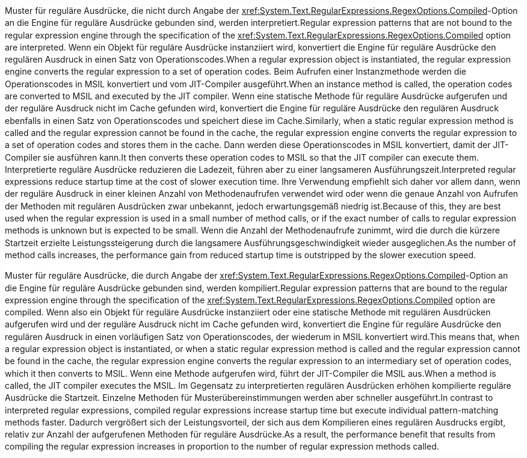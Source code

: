  <span data-ttu-id="dceff-188">Muster für reguläre Ausdrücke, die nicht durch Angabe der <xref:System.Text.RegularExpressions.RegexOptions.Compiled>-Option an die Engine für reguläre Ausdrücke gebunden sind, werden interpretiert.</span><span class="sxs-lookup"><span data-stu-id="dceff-188">Regular expression patterns that are not bound to the regular expression engine through the specification of the <xref:System.Text.RegularExpressions.RegexOptions.Compiled> option are interpreted.</span></span> <span data-ttu-id="dceff-189">Wenn ein Objekt für reguläre Ausdrücke instanziiert wird, konvertiert die Engine für reguläre Ausdrücke den regulären Ausdruck in einen Satz von Operationscodes.</span><span class="sxs-lookup"><span data-stu-id="dceff-189">When a regular expression object is instantiated, the regular expression engine converts the regular expression to a set of operation codes.</span></span> <span data-ttu-id="dceff-190">Beim Aufrufen einer Instanzmethode werden die Operationscodes in MSIL konvertiert und vom JIT-Compiler ausgeführt.</span><span class="sxs-lookup"><span data-stu-id="dceff-190">When an instance method is called, the operation codes are converted to MSIL and executed by the JIT compiler.</span></span> <span data-ttu-id="dceff-191">Wenn eine statische Methode für reguläre Ausdrücke aufgerufen und der reguläre Ausdruck nicht im Cache gefunden wird, konvertiert die Engine für reguläre Ausdrücke den regulären Ausdruck ebenfalls in einen Satz von Operationscodes und speichert diese im Cache.</span><span class="sxs-lookup"><span data-stu-id="dceff-191">Similarly, when a static regular expression method is called and the regular expression cannot be found in the cache, the regular expression engine converts the regular expression to a set of operation codes and stores them in the cache.</span></span> <span data-ttu-id="dceff-192">Dann werden diese Operationscodes in MSIL konvertiert, damit der JIT-Compiler sie ausführen kann.</span><span class="sxs-lookup"><span data-stu-id="dceff-192">It then converts these operation codes to MSIL so that the JIT compiler can execute them.</span></span> <span data-ttu-id="dceff-193">Interpretierte reguläre Ausdrücke reduzieren die Ladezeit, führen aber zu einer langsameren Ausführungszeit.</span><span class="sxs-lookup"><span data-stu-id="dceff-193">Interpreted regular expressions reduce startup time at the cost of slower execution time.</span></span> <span data-ttu-id="dceff-194">Ihre Verwendung empfiehlt sich daher vor allem dann, wenn der reguläre Ausdruck in einer kleinen Anzahl von Methodenaufrufen verwendet wird oder wenn die genaue Anzahl von Aufrufen der Methoden mit regulären Ausdrücken zwar unbekannt, jedoch erwartungsgemäß niedrig ist.</span><span class="sxs-lookup"><span data-stu-id="dceff-194">Because of this, they are best used when the regular expression is used in a small number of method calls, or if the exact number of calls to regular expression methods is unknown but is expected to be small.</span></span> <span data-ttu-id="dceff-195">Wenn die Anzahl der Methodenaufrufe zunimmt, wird die durch die kürzere Startzeit erzielte Leistungssteigerung durch die langsamere Ausführungsgeschwindigkeit wieder ausgeglichen.</span><span class="sxs-lookup"><span data-stu-id="dceff-195">As the number of method calls increases, the performance gain from reduced startup time is outstripped by the slower execution speed.</span></span>  
  
 <span data-ttu-id="dceff-196">Muster für reguläre Ausdrücke, die durch Angabe der <xref:System.Text.RegularExpressions.RegexOptions.Compiled>-Option an die Engine für reguläre Ausdrücke gebunden sind, werden kompiliert.</span><span class="sxs-lookup"><span data-stu-id="dceff-196">Regular expression patterns that are bound to the regular expression engine through the specification of the <xref:System.Text.RegularExpressions.RegexOptions.Compiled> option are compiled.</span></span> <span data-ttu-id="dceff-197">Wenn also ein Objekt für reguläre Ausdrücke instanziiert oder eine statische Methode mit regulären Ausdrücken aufgerufen wird und der reguläre Ausdruck nicht im Cache gefunden wird, konvertiert die Engine für reguläre Ausdrücke den regulären Ausdruck in einen vorläufigen Satz von Operationscodes, der wiederum in MSIL konvertiert wird.</span><span class="sxs-lookup"><span data-stu-id="dceff-197">This means that, when a regular expression object is instantiated, or when a static regular expression method is called and the regular expression cannot be found in the cache, the regular expression engine converts the regular expression to an intermediary set of operation codes, which it then converts to MSIL.</span></span> <span data-ttu-id="dceff-198">Wenn eine Methode aufgerufen wird, führt der JIT-Compiler die MSIL aus.</span><span class="sxs-lookup"><span data-stu-id="dceff-198">When a method is called, the JIT compiler executes the MSIL.</span></span> <span data-ttu-id="dceff-199">Im Gegensatz zu interpretierten regulären Ausdrücken erhöhen kompilierte reguläre Ausdrücke die Startzeit. Einzelne Methoden für Musterübereinstimmungen werden aber schneller ausgeführt.</span><span class="sxs-lookup"><span data-stu-id="dceff-199">In contrast to interpreted regular expressions, compiled regular expressions increase startup time but execute individual pattern-matching methods faster.</span></span> <span data-ttu-id="dceff-200">Dadurch vergrößert sich der Leistungsvorteil, der sich aus dem Kompilieren eines regulären Ausdrucks ergibt, relativ zur Anzahl der aufgerufenen Methoden für reguläre Ausdrücke.</span><span class="sxs-lookup"><span data-stu-id="dceff-200">As a result, the performance benefit that results from compiling the regular expression increases in proportion to the number of regular expression methods called.</span></span>  
  